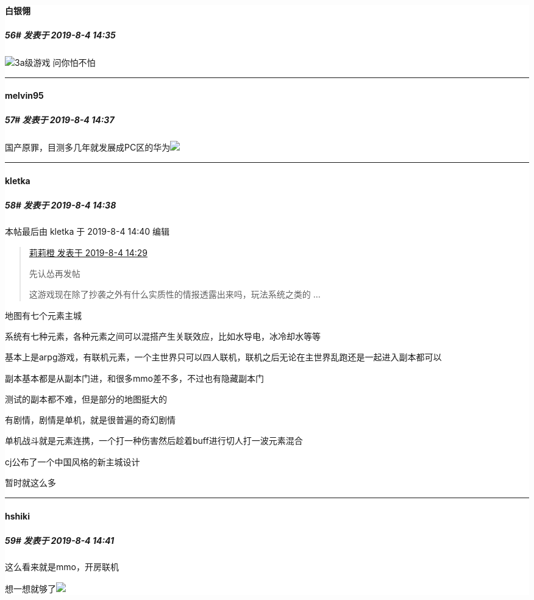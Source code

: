 ####  白银翎  
##### 56#       发表于 2019-8-4 14:35


<img src="https://static.saraba1st.com/image/smiley/face2017/049.png" referrerpolicy="no-referrer">3a级游戏 问你怕不怕


-----

####  melvin95  
##### 57#       发表于 2019-8-4 14:37


国产原罪，目测多几年就发展成PC区的华为<img src="https://static.saraba1st.com/image/smiley/face2017/065.png" referrerpolicy="no-referrer">


-----

####  kletka  
##### 58#       发表于 2019-8-4 14:38


 本帖最后由 kletka 于 2019-8-4 14:40 编辑 
<blockquote><a href="httphttps://bbs.saraba1st.com/2b/forum.php?mod=redirect&amp;goto=findpost&amp;pid=44788700&amp;ptid=1851218" target="_blank">莉莉橙 发表于 2019-8-4 14:29</a>

先认怂再发帖


这游戏现在除了抄袭之外有什么实质性的情报透露出来吗，玩法系统之类的 ...</blockquote>
地图有七个元素主城

系统有七种元素，各种元素之间可以混搭产生关联效应，比如水导电，冰冷却水等等


基本上是arpg游戏，有联机元素，一个主世界只可以四人联机，联机之后无论在主世界乱跑还是一起进入副本都可以

副本基本都是从副本门进，和很多mmo差不多，不过也有隐藏副本门

测试的副本都不难，但是部分的地图挺大的

有剧情，剧情是单机，就是很普遍的奇幻剧情

单机战斗就是元素连携，一个打一种伤害然后趁着buff进行切人打一波元素混合

cj公布了一个中国风格的新主城设计


暂时就这么多


-----

####  hshiki  
##### 59#       发表于 2019-8-4 14:41


这么看来就是mmo，开房联机

想一想就够了<img src="https://static.saraba1st.com/image/smiley/face2017/067.png" referrerpolicy="no-referrer">
